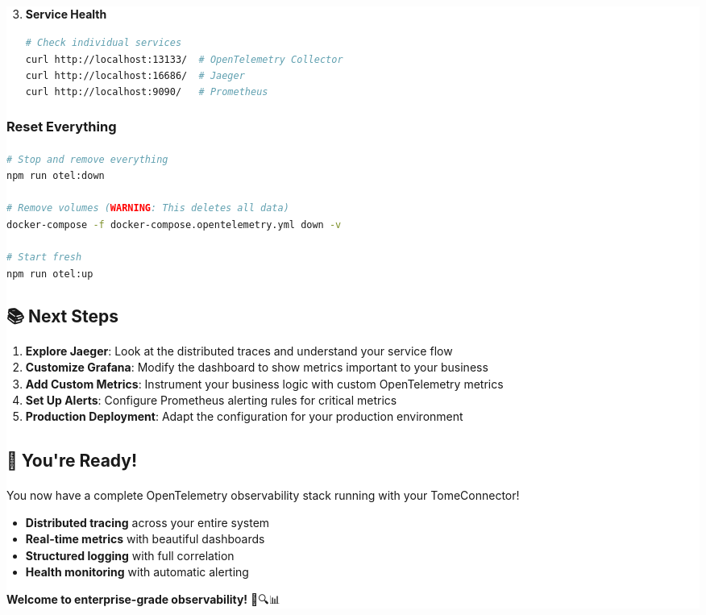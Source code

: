3. **Service Health**
   ```bash
   # Check individual services
   curl http://localhost:13133/  # OpenTelemetry Collector
   curl http://localhost:16686/  # Jaeger
   curl http://localhost:9090/   # Prometheus
   ```

### Reset Everything
```bash
# Stop and remove everything
npm run otel:down

# Remove volumes (WARNING: This deletes all data)
docker-compose -f docker-compose.opentelemetry.yml down -v

# Start fresh
npm run otel:up
```

## 📚 Next Steps

1. **Explore Jaeger**: Look at the distributed traces and understand your service flow
2. **Customize Grafana**: Modify the dashboard to show metrics important to your business
3. **Add Custom Metrics**: Instrument your business logic with custom OpenTelemetry metrics
4. **Set Up Alerts**: Configure Prometheus alerting rules for critical metrics
5. **Production Deployment**: Adapt the configuration for your production environment

## 🎉 You're Ready!

You now have a complete OpenTelemetry observability stack running with your TomeConnector! 

- **Distributed tracing** across your entire system
- **Real-time metrics** with beautiful dashboards
- **Structured logging** with full correlation
- **Health monitoring** with automatic alerting

**Welcome to enterprise-grade observability!** 🚀🔍📊

